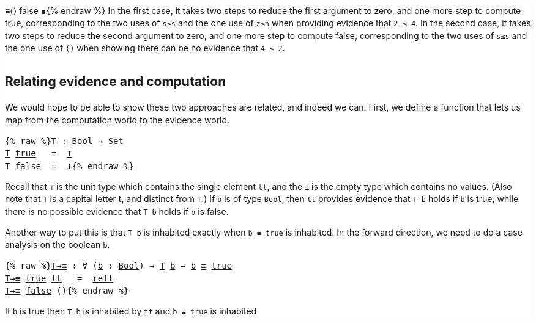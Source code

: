   <a id="2798" href="https://agda.github.io/agda-stdlib/Relation.Binary.PropositionalEquality.html#3999" class="Function Operator">≡⟨⟩</a>
    <a id="2806" href="{% endraw %}{{ site.baseurl }}{% link out/plfa/Decidable.md %}{% raw %}#2005" class="InductiveConstructor">false</a>
  <a id="2814" href="https://agda.github.io/agda-stdlib/Relation.Binary.PropositionalEquality.html#4239" class="Function Operator">∎</a>{% endraw %}</pre>
In the first case, it takes two steps to reduce the first argument to zero,
and one more step to compute true, corresponding to the two uses of `s≤s`
and the one use of `z≤n` when providing evidence that `2 ≤ 4`.
In the second case, it takes two steps to reduce the second argument to zero,
and one more step to compute false, corresponding to the two uses of `s≤s`
and the one use of `()` when showing there can be no evidence that `4 ≤ 2`.

## Relating evidence and computation

We would hope to be able to show these two approaches are related, and
indeed we can.  First, we define a function that lets us map from the
computation world to the evidence world.
<pre class="Agda">{% raw %}<a id="T"></a><a id="3503" href="{% endraw %}{{ site.baseurl }}{% link out/plfa/Decidable.md %}{% raw %}#3503" class="Function">T</a> <a id="3505" class="Symbol">:</a> <a id="3507" href="{% endraw %}{{ site.baseurl }}{% link out/plfa/Decidable.md %}{% raw %}#1971" class="Datatype">Bool</a> <a id="3512" class="Symbol">→</a> <a id="3514" class="PrimitiveType">Set</a>
<a id="3518" href="{% endraw %}{{ site.baseurl }}{% link out/plfa/Decidable.md %}{% raw %}#3503" class="Function">T</a> <a id="3520" href="{% endraw %}{{ site.baseurl }}{% link out/plfa/Decidable.md %}{% raw %}#1990" class="InductiveConstructor">true</a>   <a id="3527" class="Symbol">=</a>  <a id="3530" href="https://agda.github.io/agda-stdlib/Agda.Builtin.Unit.html#69" class="Record">⊤</a>
<a id="3532" href="{% endraw %}{{ site.baseurl }}{% link out/plfa/Decidable.md %}{% raw %}#3503" class="Function">T</a> <a id="3534" href="{% endraw %}{{ site.baseurl }}{% link out/plfa/Decidable.md %}{% raw %}#2005" class="InductiveConstructor">false</a>  <a id="3541" class="Symbol">=</a>  <a id="3544" href="https://agda.github.io/agda-stdlib/Data.Empty.html#243" class="Datatype">⊥</a>{% endraw %}</pre>
Recall that `⊤` is the unit type which contains the single element `tt`,
and the `⊥` is the empty type which contains no values.  (Also note that
`T` is a capital letter t, and distinct from `⊤`.)  If `b` is of type `Bool`,
then `tt` provides evidence that `T b` holds if `b` is true, while there is
no possible evidence that `T b` holds if `b` is false.

Another way to put this is that `T b` is inhabited exactly when `b ≡ true`
is inhabited.
In the forward direction, we need to do a case analysis on the boolean `b`.
<pre class="Agda">{% raw %}<a id="T→≡"></a><a id="4091" href="{% endraw %}{{ site.baseurl }}{% link out/plfa/Decidable.md %}{% raw %}#4091" class="Function">T→≡</a> <a id="4095" class="Symbol">:</a> <a id="4097" class="Symbol">∀</a> <a id="4099" class="Symbol">(</a><a id="4100" href="{% endraw %}{{ site.baseurl }}{% link out/plfa/Decidable.md %}{% raw %}#4100" class="Bound">b</a> <a id="4102" class="Symbol">:</a> <a id="4104" href="{% endraw %}{{ site.baseurl }}{% link out/plfa/Decidable.md %}{% raw %}#1971" class="Datatype">Bool</a><a id="4108" class="Symbol">)</a> <a id="4110" class="Symbol">→</a> <a id="4112" href="{% endraw %}{{ site.baseurl }}{% link out/plfa/Decidable.md %}{% raw %}#3503" class="Function">T</a> <a id="4114" href="{% endraw %}{{ site.baseurl }}{% link out/plfa/Decidable.md %}{% raw %}#4100" class="Bound">b</a> <a id="4116" class="Symbol">→</a> <a id="4118" href="{% endraw %}{{ site.baseurl }}{% link out/plfa/Decidable.md %}{% raw %}#4100" class="Bound">b</a> <a id="4120" href="https://agda.github.io/agda-stdlib/Agda.Builtin.Equality.html#83" class="Datatype Operator">≡</a> <a id="4122" href="{% endraw %}{{ site.baseurl }}{% link out/plfa/Decidable.md %}{% raw %}#1990" class="InductiveConstructor">true</a>
<a id="4127" href="{% endraw %}{{ site.baseurl }}{% link out/plfa/Decidable.md %}{% raw %}#4091" class="Function">T→≡</a> <a id="4131" href="{% endraw %}{{ site.baseurl }}{% link out/plfa/Decidable.md %}{% raw %}#1990" class="InductiveConstructor">true</a> <a id="4136" href="https://agda.github.io/agda-stdlib/Agda.Builtin.Unit.html#106" class="InductiveConstructor">tt</a>   <a id="4141" class="Symbol">=</a>  <a id="4144" href="https://agda.github.io/agda-stdlib/Agda.Builtin.Equality.html#140" class="InductiveConstructor">refl</a>
<a id="4149" href="{% endraw %}{{ site.baseurl }}{% link out/plfa/Decidable.md %}{% raw %}#4091" class="Function">T→≡</a> <a id="4153" href="{% endraw %}{{ site.baseurl }}{% link out/plfa/Decidable.md %}{% raw %}#2005" class="InductiveConstructor">false</a> <a id="4159" class="Symbol">()</a>{% endraw %}</pre>
If `b` is true then `T b` is inhabited by `tt` and `b ≡ true` is inhabited